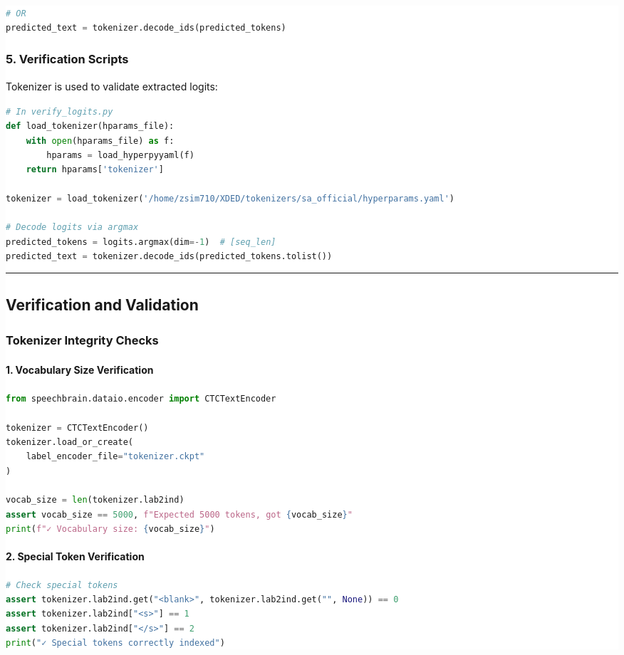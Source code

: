 ```python
# OR
predicted_text = tokenizer.decode_ids(predicted_tokens)
```

### 5. Verification Scripts

Tokenizer is used to validate extracted logits:

```python
# In verify_logits.py
def load_tokenizer(hparams_file):
    with open(hparams_file) as f:
        hparams = load_hyperpyyaml(f)
    return hparams['tokenizer']

tokenizer = load_tokenizer('/home/zsim710/XDED/tokenizers/sa_official/hyperparams.yaml')

# Decode logits via argmax
predicted_tokens = logits.argmax(dim=-1)  # [seq_len]
predicted_text = tokenizer.decode_ids(predicted_tokens.tolist())
```

---

## Verification and Validation

### Tokenizer Integrity Checks

#### 1. Vocabulary Size Verification

```python
from speechbrain.dataio.encoder import CTCTextEncoder

tokenizer = CTCTextEncoder()
tokenizer.load_or_create(
    label_encoder_file="tokenizer.ckpt"
)

vocab_size = len(tokenizer.lab2ind)
assert vocab_size == 5000, f"Expected 5000 tokens, got {vocab_size}"
print(f"✓ Vocabulary size: {vocab_size}")
```

#### 2. Special Token Verification

```python
# Check special tokens
assert tokenizer.lab2ind.get("<blank>", tokenizer.lab2ind.get("", None)) == 0
assert tokenizer.lab2ind["<s>"] == 1
assert tokenizer.lab2ind["</s>"] == 2
print("✓ Special tokens correctly indexed")
```

